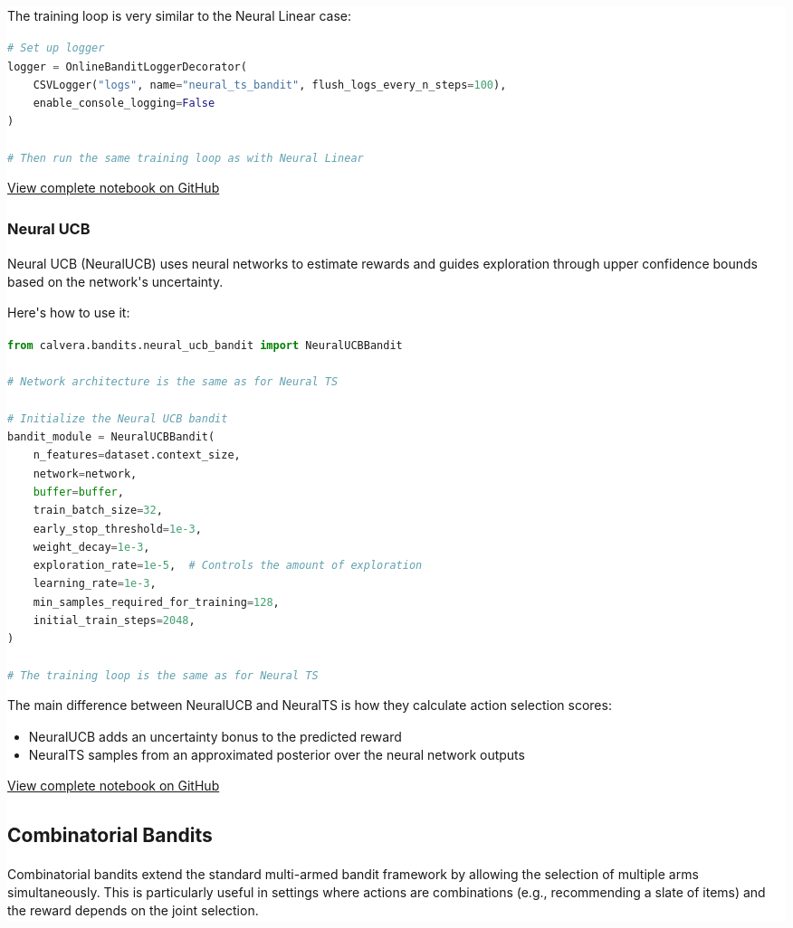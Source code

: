 The training loop is very similar to the Neural Linear case:

```python
# Set up logger
logger = OnlineBanditLoggerDecorator(
    CSVLogger("logs", name="neural_ts_bandit", flush_logs_every_n_steps=100),
    enable_console_logging=False
)

# Then run the same training loop as with Neural Linear
```

[View complete notebook on GitHub](https://github.com/neural-bandits/calvera/blob/main/examples/neuralts.ipynb)

### Neural UCB

Neural UCB (NeuralUCB) uses neural networks to estimate rewards and guides exploration through upper confidence bounds based on the network's uncertainty.

Here's how to use it:

```python
from calvera.bandits.neural_ucb_bandit import NeuralUCBBandit

# Network architecture is the same as for Neural TS

# Initialize the Neural UCB bandit
bandit_module = NeuralUCBBandit(
    n_features=dataset.context_size,
    network=network,
    buffer=buffer,
    train_batch_size=32,
    early_stop_threshold=1e-3,
    weight_decay=1e-3,
    exploration_rate=1e-5,  # Controls the amount of exploration
    learning_rate=1e-3,
    min_samples_required_for_training=128,
    initial_train_steps=2048,
)

# The training loop is the same as for Neural TS
```

The main difference between NeuralUCB and NeuralTS is how they calculate action selection scores:

- NeuralUCB adds an uncertainty bonus to the predicted reward
- NeuralTS samples from an approximated posterior over the neural network outputs

[View complete notebook on GitHub](https://github.com/neural-bandits/calvera/blob/main/examples/neuralucb.ipynb)

## Combinatorial Bandits

Combinatorial bandits extend the standard multi-armed bandit framework by allowing the selection of multiple arms simultaneously. This is particularly useful in settings where actions are combinations (e.g., recommending a slate of items) and the reward depends on the joint selection.
